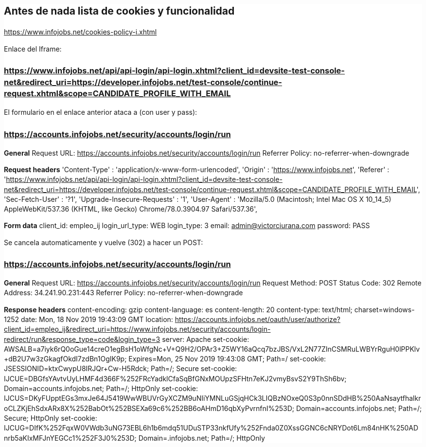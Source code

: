 ## Antes de nada lista de cookies y funcionalidad
https://www.infojobs.net/cookies-policy-i.xhtml 

Enlace del Iframe:
### https://www.infojobs.net/api/api-login/api-login.xhtml?client_id=devsite-test-console-net&redirect_uri=https://developer.infojobs.net/test-console/continue-request.xhtml&scope=CANDIDATE_PROFILE_WITH_EMAIL
    
El formulario en el enlace anterior ataca a (con user y pass):
### https://accounts.infojobs.net/security/accounts/login/run
__General__
    Request URL: https://accounts.infojobs.net/security/accounts/login/run
    Referrer Policy: no-referrer-when-downgrade

__Request headers__
    'Content-Type' : 'application/x-www-form-urlencoded',
    'Origin' : 'https://www.infojobs.net',
    'Referer' : 'https://www.infojobs.net/api/api-login/api-login.xhtml?client_id=devsite-test-console-net&redirect_uri=https://developer.infojobs.net/test-console/continue-request.xhtml&scope=CANDIDATE_PROFILE_WITH_EMAIL',
    'Sec-Fetch-User' : '?1',
    'Upgrade-Insecure-Requests' : '1',
    'User-Agent' : 'Mozilla/5.0 (Macintosh; Intel Mac OS X 10_14_5) AppleWebKit/537.36 (KHTML, like Gecko) Chrome/78.0.3904.97 Safari/537.36',

__Form data__
    client_id: empleo_ij
    login_url_type: WEB
    login_type: 3
    email: admin@victorciurana.com
    password: PASS

Se cancela automaticamente y vuelve (302) a hacer un POST:
### https://accounts.infojobs.net/security/accounts/login/run 
__General__
    Request URL: https://accounts.infojobs.net/security/accounts/login/run
    Request Method: POST
    Status Code: 302 
    Remote Address: 34.241.90.231:443
    Referrer Policy: no-referrer-when-downgrade

__Response headers__
    content-encoding: gzip
    content-language: es
    content-length: 20
    content-type: text/html; charset=windows-1252
    date: Mon, 18 Nov 2019 19:43:09 GMT
    location: https://accounts.infojobs.net/oauth/user/authorize?client_id=empleo_ij&redirect_uri=https://www.infojobs.net/security/accounts/login-redirect/run&response_type=code&login_type=3
    server: Apache
    set-cookie: AWSALB=a7iyk6rQ0oGue14creO1egBsH1oWfgNc+V+Q9H2/OPAr3+Z5WY16aQcq7bzJBS/VxL2N77ZInCSMRuLWBYrRguH0lPPKlv+dB2U7w3zGkagfOkdI7zdBn1OgIK9p; Expires=Mon, 25 Nov 2019 19:43:08 GMT; Path=/
    set-cookie: JSESSIONID=ktxCwypU8IRJQr+Cw-H5Rdck; Path=/; Secure
    set-cookie: IJCUE=DBGfsYAvtvUyLHMF4d366F%252FRcYadklCfaSqBfGNxMOUpzSFHtn7eKJ2vmyBsvS2Y9ThSh6bv; Domain=accounts.infojobs.net; Path=/; HttpOnly
    set-cookie: IJCUS=DKyFUpptEGs3mxJe64J5419WwWBUVrGyXCZM9uNIiYMNLuGSjqHCk3LIQBzNOxeQ0S3p0nnSDdHB%250AaNsaytfhalkroCLZKjEhSdxARx8X%252BabOt%252BSEXa69c6%252BB6oAHmD16qbXyPvrnfnI%253D; Domain=accounts.infojobs.net; Path=/; Secure; HttpOnly
    set-cookie: IJCUG=DIfK%252FqxW0VWdb3uNG73EBL6h1b6mdq51UDuSTP33nkfUfy%252Fnda0Z0XssGGNC6cNRYDot6Lm84nHK%250ADnrb5aKIxMFJnYEGCc1%252F3J0%253D; Domain=.infojobs.net; Path=/; HttpOnly